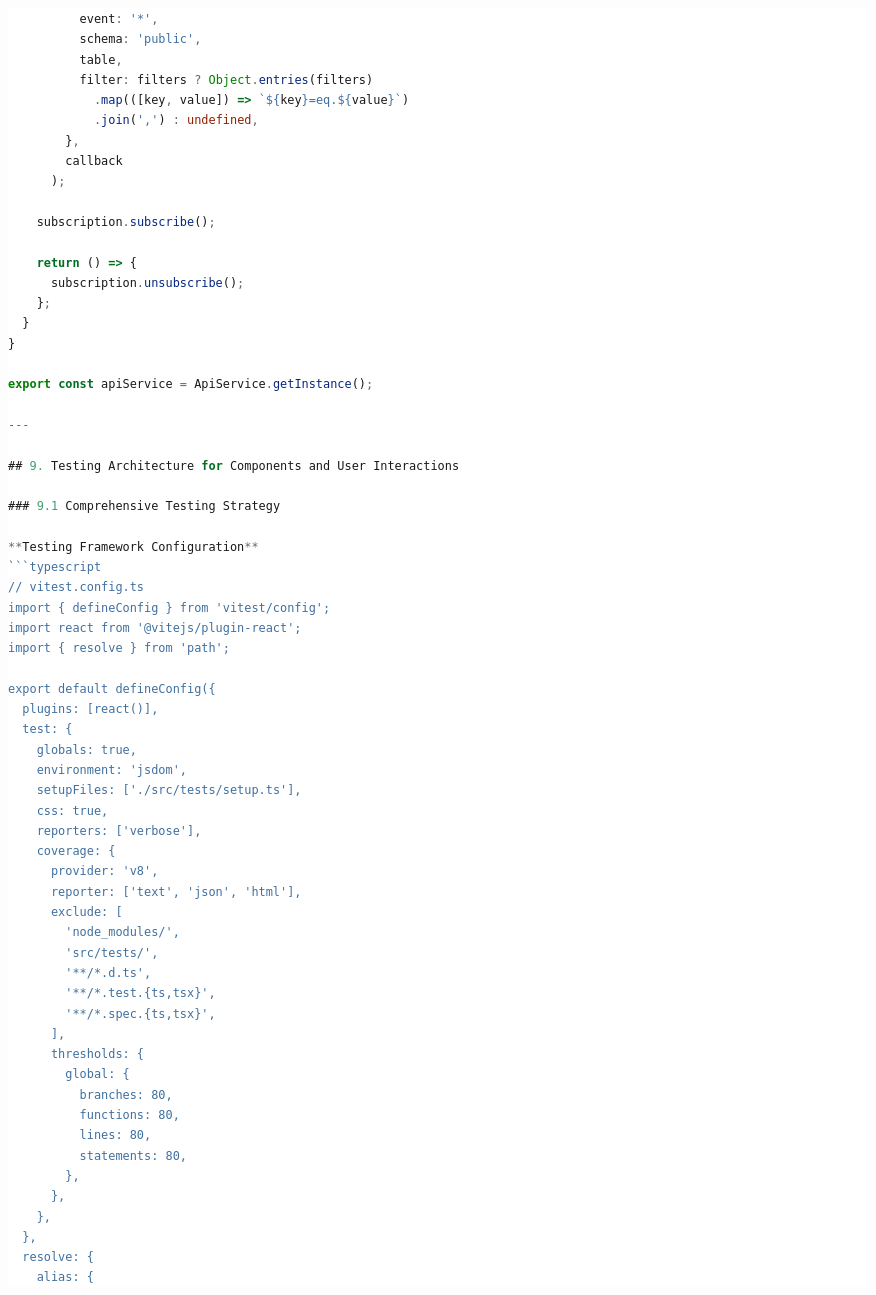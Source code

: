 ```typescript
          event: '*',
          schema: 'public',
          table,
          filter: filters ? Object.entries(filters)
            .map(([key, value]) => `${key}=eq.${value}`)
            .join(',') : undefined,
        },
        callback
      );

    subscription.subscribe();

    return () => {
      subscription.unsubscribe();
    };
  }
}

export const apiService = ApiService.getInstance();

---

## 9. Testing Architecture for Components and User Interactions

### 9.1 Comprehensive Testing Strategy

**Testing Framework Configuration**
```typescript
// vitest.config.ts
import { defineConfig } from 'vitest/config';
import react from '@vitejs/plugin-react';
import { resolve } from 'path';

export default defineConfig({
  plugins: [react()],
  test: {
    globals: true,
    environment: 'jsdom',
    setupFiles: ['./src/tests/setup.ts'],
    css: true,
    reporters: ['verbose'],
    coverage: {
      provider: 'v8',
      reporter: ['text', 'json', 'html'],
      exclude: [
        'node_modules/',
        'src/tests/',
        '**/*.d.ts',
        '**/*.test.{ts,tsx}',
        '**/*.spec.{ts,tsx}',
      ],
      thresholds: {
        global: {
          branches: 80,
          functions: 80,
          lines: 80,
          statements: 80,
        },
      },
    },
  },
  resolve: {
    alias: {
```
